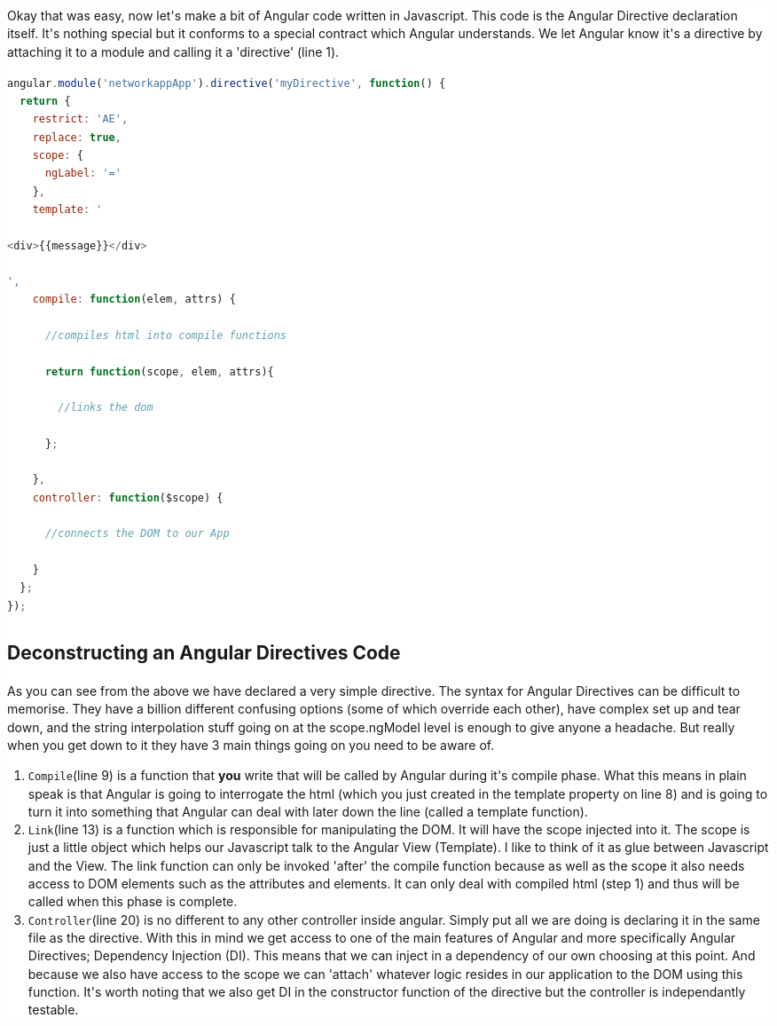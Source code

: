 Okay that was easy, now let's make a bit of Angular code written in Javascript. This code is the Angular Directive declaration itself. It's nothing special but it conforms to a special contract which Angular understands. We let Angular know it's a directive by attaching it to a module and calling it a 'directive' (line 1).

```javascript
angular.module('networkappApp').directive('myDirective', function() {
  return {
    restrict: 'AE',
    replace: true,
    scope: {
      ngLabel: '='
    },
    template: '

<div>{{message}}</div>

',
    compile: function(elem, attrs) {

      //compiles html into compile functions

      return function(scope, elem, attrs){

        //links the dom

      };

    },
    controller: function($scope) {

      //connects the DOM to our App

    }
  };
});
```

## Deconstructing an Angular Directives Code

As you can see from the above we have declared a very simple directive. The syntax for Angular Directives can be difficult to memorise. They have a billion different confusing options (some of which override each other), have complex set up and tear down, and the string interpolation stuff going on at the scope.ngModel level is enough to give anyone a headache. But really when you get down to it they have 3 main things going on you need to be aware of.

1.  `Compile`(line 9) is a function that **you** write that will be called by Angular during it's compile phase. What this means in plain speak is that Angular is going to interrogate the html (which you just created in the template property on line 8) and is going to turn it into something that Angular can deal with later down the line (called a template function).
2.  `Link`(line 13) is a function which is responsible for manipulating the DOM. It will have the scope injected into it. The scope is just a little object which helps our Javascript talk to the Angular View (Template). I like to think of it as glue between Javascript and the View. The link function can only be invoked 'after' the compile function because as well as the scope it also needs access to DOM elements such as the attributes and elements. It can only deal with compiled html (step 1) and thus will be called when this phase is complete.
3.  `Controller`(line 20) is no different to any other controller inside angular. Simply put all we are doing is declaring it in the same file as the directive. With this in mind we get access to one of the main features of Angular and more specifically Angular Directives; Dependency Injection (DI). This means that we can inject in a dependency of our own choosing at this point. And because we also have access to the scope we can 'attach' whatever logic resides in our application to the DOM using this function. It's worth noting that we also get DI in the constructor function of the directive but the controller is independantly testable.

